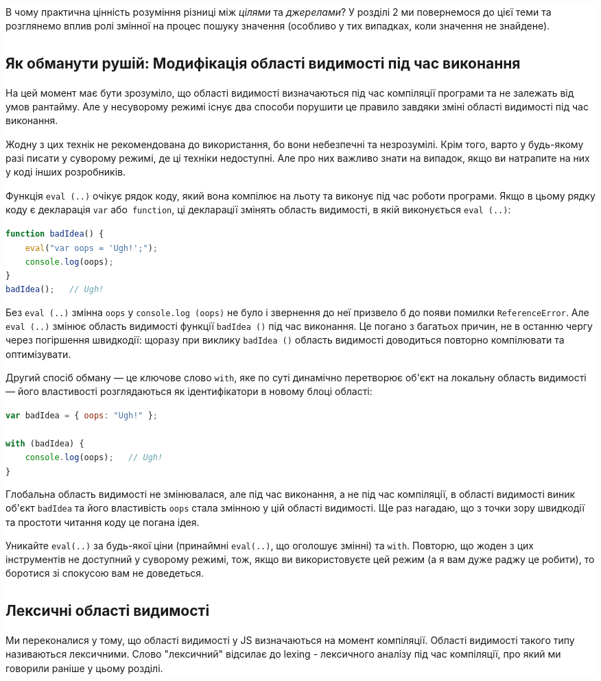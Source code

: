 В чому практична цінність розуміння різниці між *цілями* та *джерелами*? У розділі 2 ми повернемося до цієї теми та розглянемо вплив ролі змінної на процес пошуку значення (особливо у тих випадках, коли значення не знайдене).

## Як обманути рушій: Модифікація області видимості під час виконання

На цей момент має бути зрозуміло, що області видимості визначаються під час компіляції програми та не залежать від умов рантайму. Але у несуворому режимі існує два способи порушити це правило завдяки зміні області видимості під час виконання.

Жодну з цих технік не рекомендована до використання, бо вони небезпечні та незрозумілі. Крім того, варто у будь-якому разі писати у суворому режимі, де ці техніки недоступні. Але про них важливо знати на випадок, якщо ви натрапите на них у коді інших розробників.

Функція `eval (..)` очікує рядок коду, який вона компілює на льоту та виконує під час роботи програми. Якщо в цьому рядку коду є декларація `var` або` function`, ці декларації змінять область видимості, в якій виконується `eval (..)`:

```js
function badIdea() {
    eval("var oops = 'Ugh!';");
    console.log(oops);
}
badIdea();   // Ugh!
```

Без `eval (..)` змінна `oops` у `console.log (oops)` не було і звернення до неї призвело б до появи помилки `ReferenceError`. Але `eval (..)` змінює область видимості функції `badIdea ()` під час виконання. Це погано з багатьох причин, не в останню чергу через погіршення швидкодії: щоразу при виклику `badIdea ()`  область видимості доводиться повторно компілювати та оптимізувати.

Другий спосіб обману — це ключове слово `with`, яке по суті динамічно перетворює об'єкт на локальну область видимості — його властивості розглядаються як ідентифікатори в новому блоці області:

```js
var badIdea = { oops: "Ugh!" };

with (badIdea) {
    console.log(oops);   // Ugh!
}
```

Глобальна область видимості не змінювалася, але  під час виконання, а не під час компіляції,  в області видимості виник об'єкт `badIdea` та його властивість `oops` стала змінною у цій області видимості. Ще раз нагадаю, що з точки зору швидкодії та простоти читання коду це погана ідея.

Уникайте `eval(..)` за будь-якої ціни  (принаймні `eval(..)`, що оголошує змінні) та `with`. Повторю, що жоден з цих інструментів не доступний у суворому режимі, тож, якщо ви використовуєте цей режим (а я вам дуже раджу це робити), то боротися зі спокусою вам не доведеться.

## Лексичні області видимості

Ми переконалися у тому, що області видимості у JS визначаються на момент компіляції. Області видимості такого типу називаються лексичними. Слово "лексичний" відсилає до lexing - лексичного аналізу під час компіляції, про який ми говорили раніше у цьому розділі.
